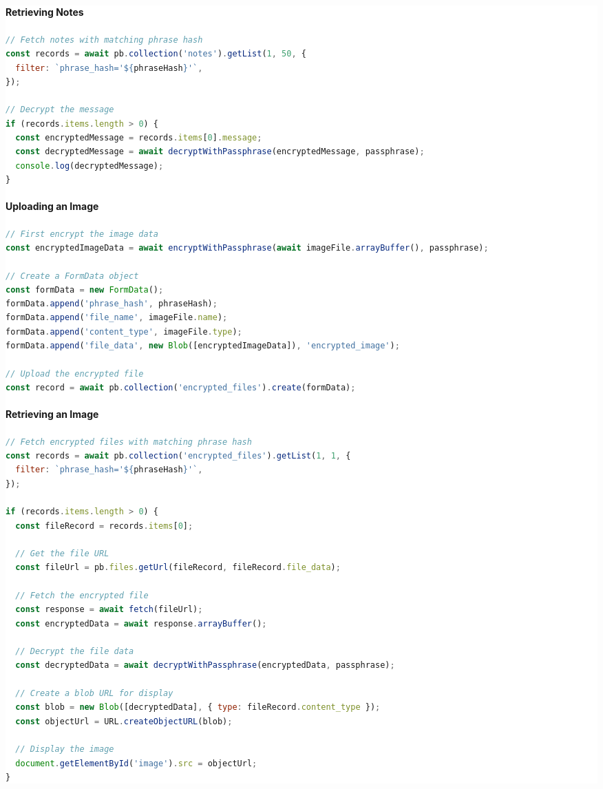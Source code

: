 #### Retrieving Notes

```javascript
// Fetch notes with matching phrase hash
const records = await pb.collection('notes').getList(1, 50, {
  filter: `phrase_hash='${phraseHash}'`,
});

// Decrypt the message
if (records.items.length > 0) {
  const encryptedMessage = records.items[0].message;
  const decryptedMessage = await decryptWithPassphrase(encryptedMessage, passphrase);
  console.log(decryptedMessage);
}
```

#### Uploading an Image

```javascript
// First encrypt the image data
const encryptedImageData = await encryptWithPassphrase(await imageFile.arrayBuffer(), passphrase);

// Create a FormData object
const formData = new FormData();
formData.append('phrase_hash', phraseHash);
formData.append('file_name', imageFile.name);
formData.append('content_type', imageFile.type);
formData.append('file_data', new Blob([encryptedImageData]), 'encrypted_image');

// Upload the encrypted file
const record = await pb.collection('encrypted_files').create(formData);
```

#### Retrieving an Image

```javascript
// Fetch encrypted files with matching phrase hash
const records = await pb.collection('encrypted_files').getList(1, 1, {
  filter: `phrase_hash='${phraseHash}'`,
});

if (records.items.length > 0) {
  const fileRecord = records.items[0];
  
  // Get the file URL
  const fileUrl = pb.files.getUrl(fileRecord, fileRecord.file_data);
  
  // Fetch the encrypted file
  const response = await fetch(fileUrl);
  const encryptedData = await response.arrayBuffer();
  
  // Decrypt the file data
  const decryptedData = await decryptWithPassphrase(encryptedData, passphrase);
  
  // Create a blob URL for display
  const blob = new Blob([decryptedData], { type: fileRecord.content_type });
  const objectUrl = URL.createObjectURL(blob);
  
  // Display the image
  document.getElementById('image').src = objectUrl;
}
```
